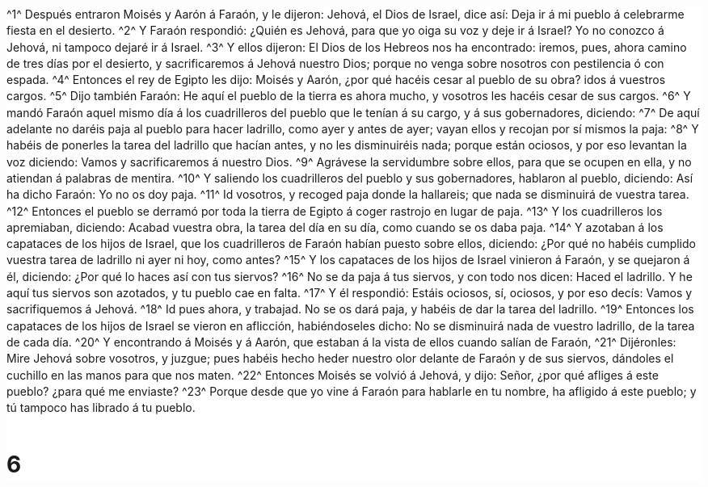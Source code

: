 ^1^ Después entraron Moisés y Aarón á Faraón, y le dijeron: Jehová, el Dios de Israel, dice así: Deja ir á mi pueblo á celebrarme fiesta en el desierto. ^2^ Y Faraón respondió: ¿Quién es Jehová, para que yo oiga su voz y deje ir á Israel? Yo no conozco á Jehová, ni tampoco dejaré ir á Israel. ^3^ Y ellos dijeron: El Dios de los Hebreos nos ha encontrado: iremos, pues, ahora camino de tres días por el desierto, y sacrificaremos á Jehová nuestro Dios; porque no venga sobre nosotros con pestilencia ó con espada. ^4^ Entonces el rey de Egipto les dijo: Moisés y Aarón, ¿por qué hacéis cesar al pueblo de su obra? idos á vuestros cargos. ^5^ Dijo también Faraón: He aquí el pueblo de la tierra es ahora mucho, y vosotros les hacéis cesar de sus cargos. ^6^ Y mandó Faraón aquel mismo día á los cuadrilleros del pueblo que le tenían á su cargo, y á sus gobernadores, diciendo: ^7^ De aquí adelante no daréis paja al pueblo para hacer ladrillo, como ayer y antes de ayer; vayan ellos y recojan por sí mismos la paja: ^8^ Y habéis de ponerles la tarea del ladrillo que hacían antes, y no les disminuiréis nada; porque están ociosos, y por eso levantan la voz diciendo: Vamos y sacrificaremos á nuestro Dios. ^9^ Agrávese la servidumbre sobre ellos, para que se ocupen en ella, y no atiendan á palabras de mentira. ^10^ Y saliendo los cuadrilleros del pueblo y sus gobernadores, hablaron al pueblo, diciendo: Así ha dicho Faraón: Yo no os doy paja. ^11^ Id vosotros, y recoged paja donde la hallareis; que nada se disminuirá de vuestra tarea. ^12^ Entonces el pueblo se derramó por toda la tierra de Egipto á coger rastrojo en lugar de paja. ^13^ Y los cuadrilleros los apremiaban, diciendo: Acabad vuestra obra, la tarea del día en su día, como cuando se os daba paja. ^14^ Y azotaban á los capataces de los hijos de Israel, que los cuadrilleros de Faraón habían puesto sobre ellos, diciendo: ¿Por qué no habéis cumplido vuestra tarea de ladrillo ni ayer ni hoy, como antes? ^15^ Y los capataces de los hijos de Israel vinieron á Faraón, y se quejaron á él, diciendo: ¿Por qué lo haces así con tus siervos? ^16^ No se da paja á tus siervos, y con todo nos dicen: Haced el ladrillo. Y he aquí tus siervos son azotados, y tu pueblo cae en falta. ^17^ Y él respondió: Estáis ociosos, sí, ociosos, y por eso decís: Vamos y sacrifiquemos á Jehová. ^18^ Id pues ahora, y trabajad. No se os dará paja, y habéis de dar la tarea del ladrillo. ^19^ Entonces los capataces de los hijos de Israel se vieron en aflicción, habiéndoseles dicho: No se disminuirá nada de vuestro ladrillo, de la tarea de cada día. ^20^ Y encontrando á Moisés y á Aarón, que estaban á la vista de ellos cuando salían de Faraón, ^21^ Dijéronles: Mire Jehová sobre vosotros, y juzgue; pues habéis hecho heder nuestro olor delante de Faraón y de sus siervos, dándoles el cuchillo en las manos para que nos maten. ^22^ Entonces Moisés se volvió á Jehová, y dijo: Señor, ¿por qué afliges á este pueblo? ¿para qué me enviaste? ^23^ Porque desde que yo vine á Faraón para hablarle en tu nombre, ha afligido á este pueblo; y tú tampoco has librado á tu pueblo. 

# 6 